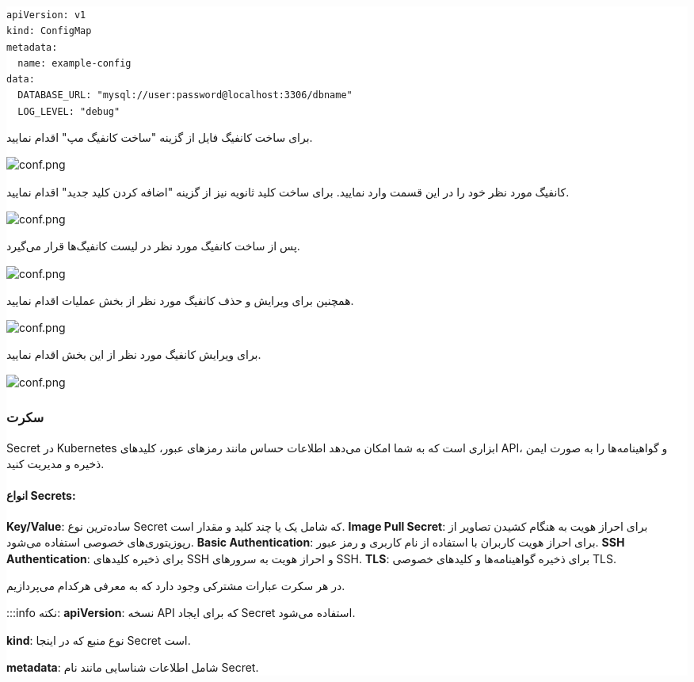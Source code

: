 ```
apiVersion: v1
kind: ConfigMap
metadata:
  name: example-config
data:
  DATABASE_URL: "mysql://user:password@localhost:3306/dbname"
  LOG_LEVEL: "debug"

```

برای ساخت کانفیگ فایل از گزینه "ساخت کانفیگ مپ" اقدام نمایید.

![conf.png](/img/container/conf0.png) 

کانفیگ مورد نظر خود را در این قسمت وارد نمایید. برای ساخت کلید ثانویه نیز از گزینه "اضافه کردن کلید جدید" اقدام نمایید.

![conf.png](/img/container/conf1.png) 

پس از ساخت  کانفیگ مورد نظر در لیست کانفیگ‌ها قرار می‌گیرد.

![conf.png](/img/container/conf2.png) 

همچنین برای ویرایش و حذف کانفیگ مورد نظر از بخش عملیات اقدام نمایید.

![conf.png](/img/container/conf3.png) 

برای ویرایش  کانفیگ مورد نظر از این بخش اقدام نمایید.

![conf.png](/img/container/conf4.png) 


### سکرت


Secret در Kubernetes ابزاری است که به شما امکان می‌دهد اطلاعات حساس مانند رمزهای عبور، کلیدهای API، و گواهینامه‌ها را به صورت ایمن ذخیره و مدیریت کنید.

#### انواع Secrets:

**Key/Value**: ساده‌ترین نوع Secret که شامل یک یا چند کلید و مقدار است.
**Image Pull Secret**: برای احراز هویت به هنگام کشیدن تصاویر از رپوزیتوری‌های خصوصی استفاده می‌شود.
**Basic Authentication**: برای احراز هویت کاربران با استفاده از نام کاربری و رمز عبور.
**SSH Authentication**: برای ذخیره کلیدهای SSH و احراز هویت به سرورهای SSH.
**TLS**: برای ذخیره گواهینامه‌ها و کلیدهای خصوصی TLS.


در هر سکرت عبارات مشترکی وجود دارد که به معرفی هرکدام می‌پردازیم.

:::info نکته:
**apiVersion**: نسخه API که برای ایجاد Secret استفاده می‌شود.

**kind**: نوع منبع که در اینجا Secret است.

**metadata**: شامل اطلاعات شناسایی مانند نام Secret.
